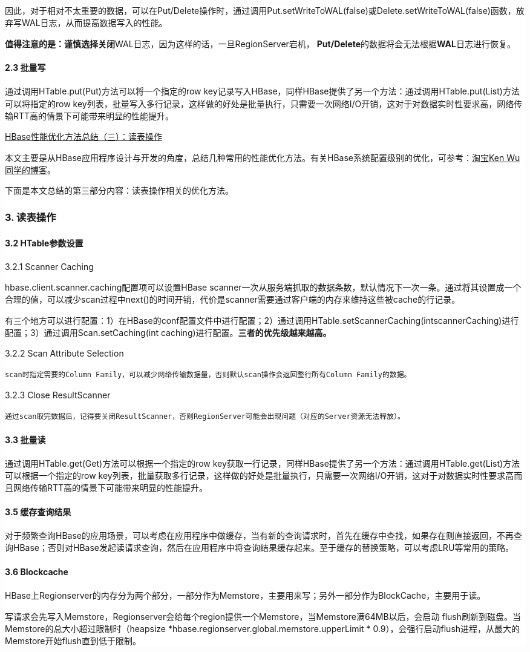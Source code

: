 因此，对于相对不太重要的数据，可以在Put/Delete操作时，通过调用Put.setWriteToWAL(false)或Delete.setWriteToWAL(false)函数，放弃写WAL日志，从而提高数据写入的性能。

**值得注意的是：谨慎选择关闭**WAL日志，因为这样的话，一旦RegionServer宕机， **Put/Delete**的数据将会无法根据**WAL**日志进行恢复。

#### 2.3 批量写

通过调用HTable.put(Put)方法可以将一个指定的row key记录写入HBase，同样HBase提供了另一个方法：通过调用HTable.put(List<Put>)方法可以将指定的row key列表，批量写入多行记录，这样做的好处是批量执行，只需要一次网络I/O开销，这对于对数据实时性要求高，网络传输RTT高的情景下可能带来明显的性能提升。

 

[HBase性能优化方法总结（三）：读表操作](http://www.cnblogs.com/panfeng412/archive/2012/03/08/hbase-performance-tuning-section3.html)

本文主要是从HBase应用程序设计与开发的角度，总结几种常用的性能优化方法。有关HBase系统配置级别的优化，可参考：[淘宝Ken Wu同学的博客](http://kenwublog.com/hbase-performance-tuning)。

下面是本文总结的第三部分内容：读表操作相关的优化方法。

### 3. 读表操作



#### 3.2 HTable参数设置

3.2.1 Scanner Caching

hbase.client.scanner.caching配置项可以设置HBase scanner一次从服务端抓取的数据条数，默认情况下一次一条。通过将其设置成一个合理的值，可以减少scan过程中next()的时间开销，代价是scanner需要通过客户端的内存来维持这些被cache的行记录。

有三个地方可以进行配置：1）在HBase的conf配置文件中进行配置；2）通过调用HTable.setScannerCaching(intscannerCaching)进行配置；3）通过调用Scan.setCaching(int caching)进行配置。**三者的优先级越来越高。**

3.2.2 Scan Attribute Selection

```
scan时指定需要的Column Family，可以减少网络传输数据量，否则默认scan操作会返回整行所有Column Family的数据。
```

3.2.3 Close ResultScanner

```
通过scan取完数据后，记得要关闭ResultScanner，否则RegionServer可能会出现问题（对应的Server资源无法释放）。
```

#### 3.3 批量读

通过调用HTable.get(Get)方法可以根据一个指定的row key获取一行记录，同样HBase提供了另一个方法：通过调用HTable.get(List<Get>)方法可以根据一个指定的row key列表，批量获取多行记录，这样做的好处是批量执行，只需要一次网络I/O开销，这对于对数据实时性要求高而且网络传输RTT高的情景下可能带来明显的性能提升。

#### 3.5 缓存查询结果

对于频繁查询HBase的应用场景，可以考虑在应用程序中做缓存，当有新的查询请求时，首先在缓存中查找，如果存在则直接返回，不再查询HBase；否则对HBase发起读请求查询，然后在应用程序中将查询结果缓存起来。至于缓存的替换策略，可以考虑LRU等常用的策略。

#### 3.6 Blockcache

HBase上Regionserver的内存分为两个部分，一部分作为Memstore，主要用来写；另外一部分作为BlockCache，主要用于读。

写请求会先写入Memstore，Regionserver会给每个region提供一个Memstore，当Memstore满64MB以后，会启动 flush刷新到磁盘。当Memstore的总大小超过限制时（heapsize *hbase.regionserver.global.memstore.upperLimit * 0.9），会强行启动flush进程，从最大的Memstore开始flush直到低于限制。

